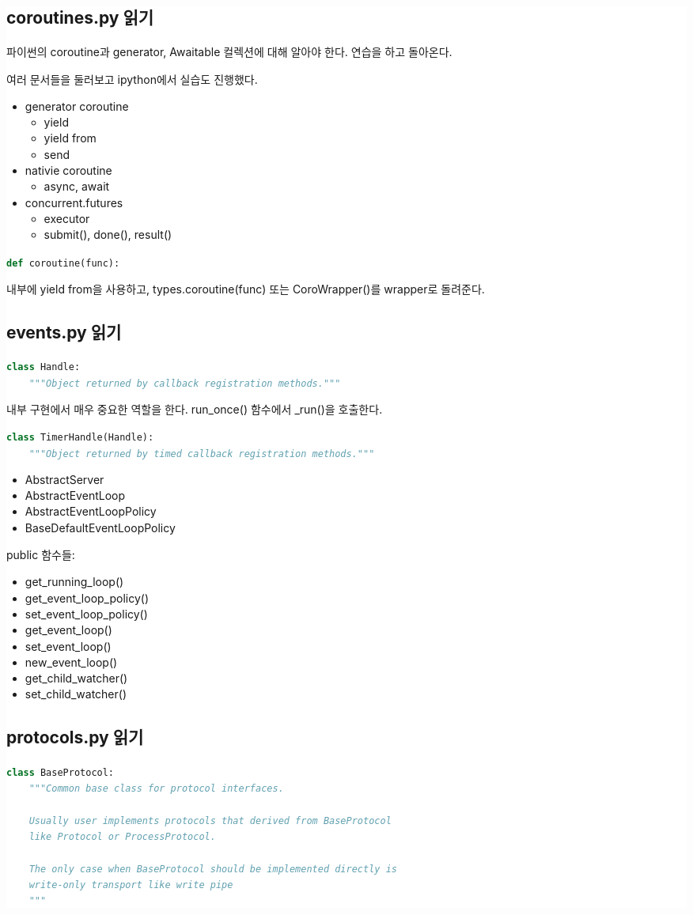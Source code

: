 
## coroutines.py 읽기 

파이썬의 coroutine과 generator, Awaitable 컬렉션에 대해 알아야 한다. 연습을 하고 돌아온다. 

여러 문서들을 둘러보고 ipython에서 실습도 진행했다. 
- generator coroutine
  - yield 
  - yield from 
  - send 
- nativie coroutine 
  - async, await 
- concurrent.futures 
  - executor 
  - submit(), done(), result() 

```python
def coroutine(func):
```
내부에 yield from을 사용하고, types.coroutine(func) 또는 CoroWrapper()를 wrapper로 돌려준다. 


## events.py 읽기 

```python
class Handle:
    """Object returned by callback registration methods."""
```

내부 구현에서 매우 중요한 역할을 한다. run_once() 함수에서 _run()을 호출한다. 

```python
class TimerHandle(Handle):
    """Object returned by timed callback registration methods."""
```

- AbstractServer
- AbstractEventLoop
- AbstractEventLoopPolicy 
- BaseDefaultEventLoopPolicy

public 함수들: 
- get_running_loop()
- get_event_loop_policy()
- set_event_loop_policy()
- get_event_loop()
- set_event_loop()
- new_event_loop()
- get_child_watcher()
- set_child_watcher()


## protocols.py 읽기 

```python
class BaseProtocol:
    """Common base class for protocol interfaces.

    Usually user implements protocols that derived from BaseProtocol
    like Protocol or ProcessProtocol.

    The only case when BaseProtocol should be implemented directly is
    write-only transport like write pipe
    """
```
